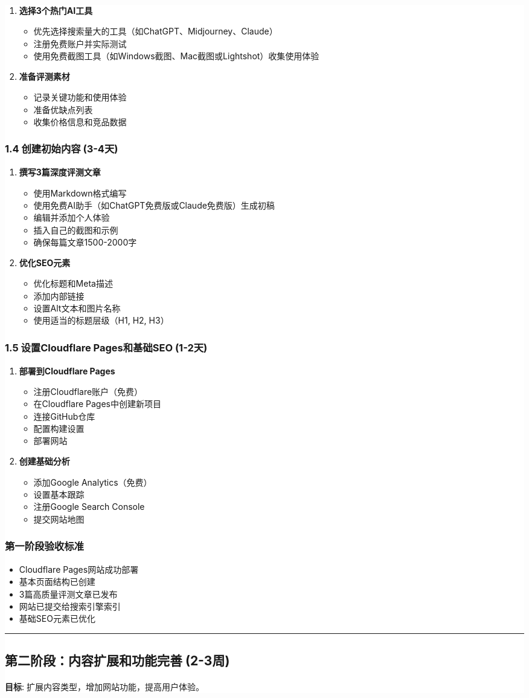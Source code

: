 1. **选择3个热门AI工具**
   - 优先选择搜索量大的工具（如ChatGPT、Midjourney、Claude）
   - 注册免费账户并实际测试
   - 使用免费截图工具（如Windows截图、Mac截图或Lightshot）收集使用体验

2. **准备评测素材**
   - 记录关键功能和使用体验
   - 准备优缺点列表
   - 收集价格信息和竞品数据

### 1.4 创建初始内容 (3-4天)

1. **撰写3篇深度评测文章**
   - 使用Markdown格式编写
   - 使用免费AI助手（如ChatGPT免费版或Claude免费版）生成初稿
   - 编辑并添加个人体验
   - 插入自己的截图和示例
   - 确保每篇文章1500-2000字

2. **优化SEO元素**
   - 优化标题和Meta描述
   - 添加内部链接
   - 设置Alt文本和图片名称
   - 使用适当的标题层级（H1, H2, H3）

### 1.5 设置Cloudflare Pages和基础SEO (1-2天)

1. **部署到Cloudflare Pages**
   - 注册Cloudflare账户（免费）
   - 在Cloudflare Pages中创建新项目
   - 连接GitHub仓库
   - 配置构建设置
   - 部署网站

2. **创建基础分析**
   - 添加Google Analytics（免费）
   - 设置基本跟踪
   - 注册Google Search Console
   - 提交网站地图

### 第一阶段验收标准
- Cloudflare Pages网站成功部署
- 基本页面结构已创建
- 3篇高质量评测文章已发布
- 网站已提交给搜索引擎索引
- 基础SEO元素已优化

---

## 第二阶段：内容扩展和功能完善 (2-3周)

**目标**: 扩展内容类型，增加网站功能，提高用户体验。
